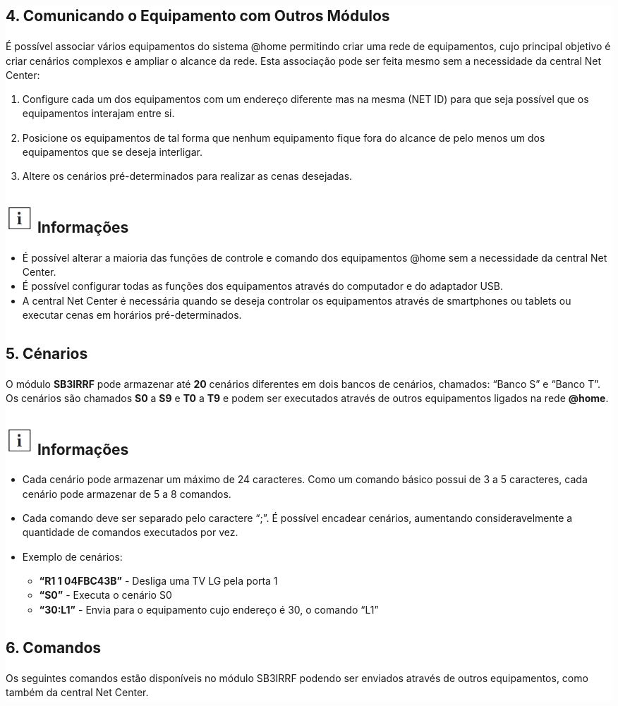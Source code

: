 ## 4. Comunicando o Equipamento com Outros Módulos

É possível associar vários equipamentos do sistema @home permitindo criar uma rede de equipamentos, cujo principal objetivo é criar cenários complexos e ampliar o alcance da rede. Esta associação pode ser feita mesmo sem a necessidade da central Net Center:

1. Configure cada um dos equipamentos com um endereço diferente mas na mesma (NET ID) para que seja possível que os equipamentos interajam entre si.

2. Posicione os equipamentos de tal forma que nenhum equipamento fique fora do alcance de pelo menos um dos equipamentos que se deseja interligar.

3. Altere os cenários pré-determinados para realizar as cenas desejadas.

<img src="/imagens/i.png" height="40" witdh="40">  Informações
------------
  * É possível alterar a maioria das funções de controle e comando dos equipamentos @home sem a necessidade da central Net Center.
  * É possível configurar todas as funções dos equipamentos através do computador e do adaptador USB.
  * A central Net Center é necessária quando se deseja controlar os equipamentos através de smartphones ou tablets ou executar cenas em horários pré-determinados.

## 5. Cénarios

O módulo **SB3IRRF** pode armazenar até **20** cenários diferentes em dois bancos de cenários, chamados: “Banco S” e “Banco T”. Os cenários são chamados **S0** a **S9** e **T0** a **T9** e podem ser executados através de outros equipamentos ligados na rede **@home**.

<img src="/imagens/i.png" height="40" witdh="40">  Informações
------------
  * Cada cenário pode armazenar um máximo de 24 caracteres. Como um comando básico possui de 3 a 5 caracteres, cada cenário pode armazenar de 5 a 8 comandos. 
  * Cada comando deve ser separado pelo caractere “;”. É possível encadear cenários, aumentando consideravelmente a quantidade de comandos executados por vez.

  * Exemplo de cenários:

    * **“R1 1 04FBC43B”** - Desliga uma TV LG pela porta 1  
    * **“S0”** - Executa o cenário S0  
    * **“30:L1”** - Envia para o equipamento cujo endereço é 30, o comando “L1”  

## 6. Comandos 

Os seguintes comandos estão disponíveis no módulo SB3IRRF podendo ser enviados através de outros equipamentos, como também da central Net Center.
